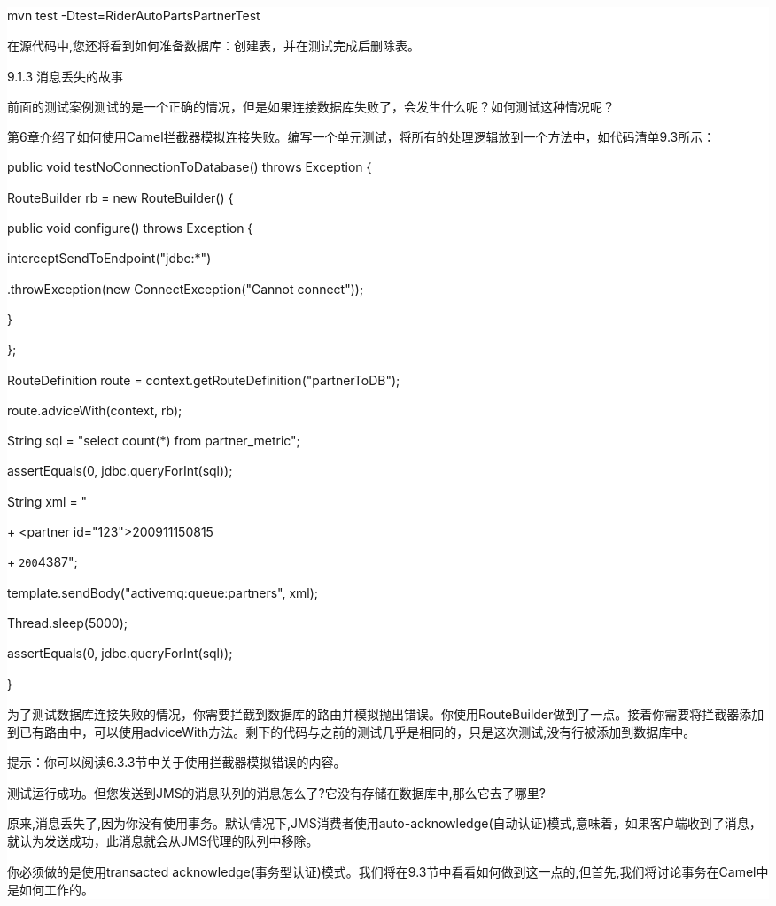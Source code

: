 mvn test -Dtest=RiderAutoPartsPartnerTest



在源代码中,您还将看到如何准备数据库：创建表，并在测试完成后删除表。





9.1.3 消息丢失的故事

前面的测试案例测试的是一个正确的情况，但是如果连接数据库失败了，会发生什么呢？如何测试这种情况呢？

第6章介绍了如何使用Camel拦截器模拟连接失败。编写一个单元测试，将所有的处理逻辑放到一个方法中，如代码清单9.3所示：

public void testNoConnectionToDatabase() throws Exception {

RouteBuilder rb = new RouteBuilder() {

public void configure() throws Exception {

interceptSendToEndpoint("jdbc:*")

.throwException(new ConnectException("Cannot connect"));

}

};

RouteDefinition route = context.getRouteDefinition("partnerToDB");

route.adviceWith(context, rb);

String sql = "select count(*) from partner_metric";

assertEquals(0, jdbc.queryForInt(sql));

String xml = "<?xml version=\"1.0\"?>

\+ <partner id=\"123\"><date>200911150815</date>

\+ <code>200</code><time>4387</time></partner>";

template.sendBody("activemq:queue:partners", xml);

Thread.sleep(5000);

assertEquals(0, jdbc.queryForInt(sql));

}

为了测试数据库连接失败的情况，你需要拦截到数据库的路由并模拟抛出错误。你使用RouteBuilder做到了一点。接着你需要将拦截器添加到已有路由中，可以使用adviceWith方法。剩下的代码与之前的测试几乎是相同的，只是这次测试,没有行被添加到数据库中。



提示：你可以阅读6.3.3节中关于使用拦截器模拟错误的内容。



测试运行成功。但您发送到JMS的消息队列的消息怎么了?它没有存储在数据库中,那么它去了哪里?

原来,消息丢失了,因为你没有使用事务。默认情况下,JMS消费者使用auto-acknowledge(自动认证)模式,意味着，如果客户端收到了消息，就认为发送成功，此消息就会从JMS代理的队列中移除。

你必须做的是使用transacted acknowledge(事务型认证)模式。我们将在9.3节中看看如何做到这一点的,但首先,我们将讨论事务在Camel中是如何工作的。


